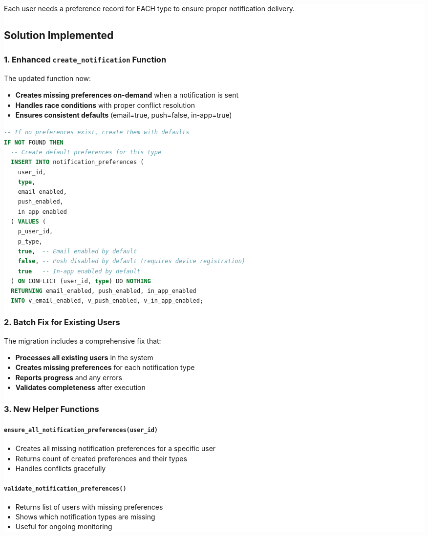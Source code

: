 Each user needs a preference record for EACH type to ensure proper notification delivery.

## Solution Implemented

### 1. Enhanced `create_notification` Function

The updated function now:
- **Creates missing preferences on-demand** when a notification is sent
- **Handles race conditions** with proper conflict resolution
- **Ensures consistent defaults** (email=true, push=false, in-app=true)

```sql
-- If no preferences exist, create them with defaults
IF NOT FOUND THEN
  -- Create default preferences for this type
  INSERT INTO notification_preferences (
    user_id,
    type,
    email_enabled,
    push_enabled,
    in_app_enabled
  ) VALUES (
    p_user_id,
    p_type,
    true,  -- Email enabled by default
    false, -- Push disabled by default (requires device registration)
    true   -- In-app enabled by default
  ) ON CONFLICT (user_id, type) DO NOTHING
  RETURNING email_enabled, push_enabled, in_app_enabled 
  INTO v_email_enabled, v_push_enabled, v_in_app_enabled;
```

### 2. Batch Fix for Existing Users

The migration includes a comprehensive fix that:
- **Processes all existing users** in the system
- **Creates missing preferences** for each notification type
- **Reports progress** and any errors
- **Validates completeness** after execution

### 3. New Helper Functions

#### `ensure_all_notification_preferences(user_id)`
- Creates all missing notification preferences for a specific user
- Returns count of created preferences and their types
- Handles conflicts gracefully

#### `validate_notification_preferences()`
- Returns list of users with missing preferences
- Shows which notification types are missing
- Useful for ongoing monitoring
